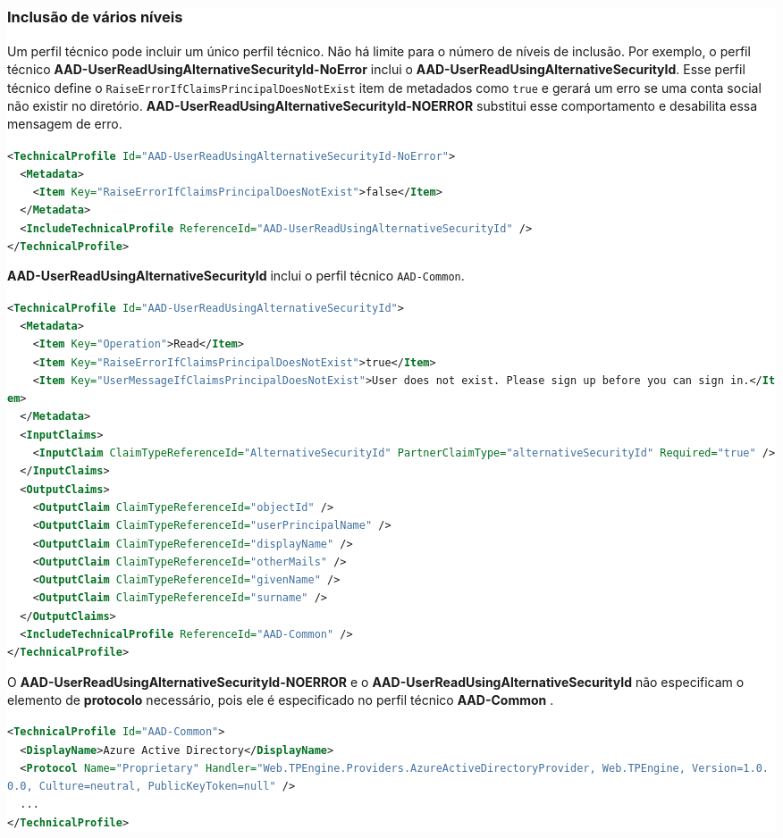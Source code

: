 ### <a name="multi-level-inclusion"></a>Inclusão de vários níveis 

Um perfil técnico pode incluir um único perfil técnico. Não há limite para o número de níveis de inclusão. Por exemplo, o perfil técnico **AAD-UserReadUsingAlternativeSecurityId-NoError** inclui o **AAD-UserReadUsingAlternativeSecurityId**. Esse perfil técnico define o `RaiseErrorIfClaimsPrincipalDoesNotExist` item de metadados como `true` e gerará um erro se uma conta social não existir no diretório. **AAD-UserReadUsingAlternativeSecurityId-NOERROR** substitui esse comportamento e desabilita essa mensagem de erro.

```xml
<TechnicalProfile Id="AAD-UserReadUsingAlternativeSecurityId-NoError">
  <Metadata>
    <Item Key="RaiseErrorIfClaimsPrincipalDoesNotExist">false</Item>
  </Metadata>
  <IncludeTechnicalProfile ReferenceId="AAD-UserReadUsingAlternativeSecurityId" />
</TechnicalProfile>
```

**AAD-UserReadUsingAlternativeSecurityId** inclui o perfil técnico `AAD-Common`.

```xml
<TechnicalProfile Id="AAD-UserReadUsingAlternativeSecurityId">
  <Metadata>
    <Item Key="Operation">Read</Item>
    <Item Key="RaiseErrorIfClaimsPrincipalDoesNotExist">true</Item>
    <Item Key="UserMessageIfClaimsPrincipalDoesNotExist">User does not exist. Please sign up before you can sign in.</Item>
  </Metadata>
  <InputClaims>
    <InputClaim ClaimTypeReferenceId="AlternativeSecurityId" PartnerClaimType="alternativeSecurityId" Required="true" />
  </InputClaims>
  <OutputClaims>
    <OutputClaim ClaimTypeReferenceId="objectId" />
    <OutputClaim ClaimTypeReferenceId="userPrincipalName" />
    <OutputClaim ClaimTypeReferenceId="displayName" />
    <OutputClaim ClaimTypeReferenceId="otherMails" />
    <OutputClaim ClaimTypeReferenceId="givenName" />
    <OutputClaim ClaimTypeReferenceId="surname" />
  </OutputClaims>
  <IncludeTechnicalProfile ReferenceId="AAD-Common" />
</TechnicalProfile>
```

O **AAD-UserReadUsingAlternativeSecurityId-NOERROR** e o  **AAD-UserReadUsingAlternativeSecurityId** não especificam o elemento de **protocolo** necessário, pois ele é especificado no perfil técnico **AAD-Common** .

```xml
<TechnicalProfile Id="AAD-Common">
  <DisplayName>Azure Active Directory</DisplayName>
  <Protocol Name="Proprietary" Handler="Web.TPEngine.Providers.AzureActiveDirectoryProvider, Web.TPEngine, Version=1.0.0.0, Culture=neutral, PublicKeyToken=null" />
  ...
</TechnicalProfile>
```
